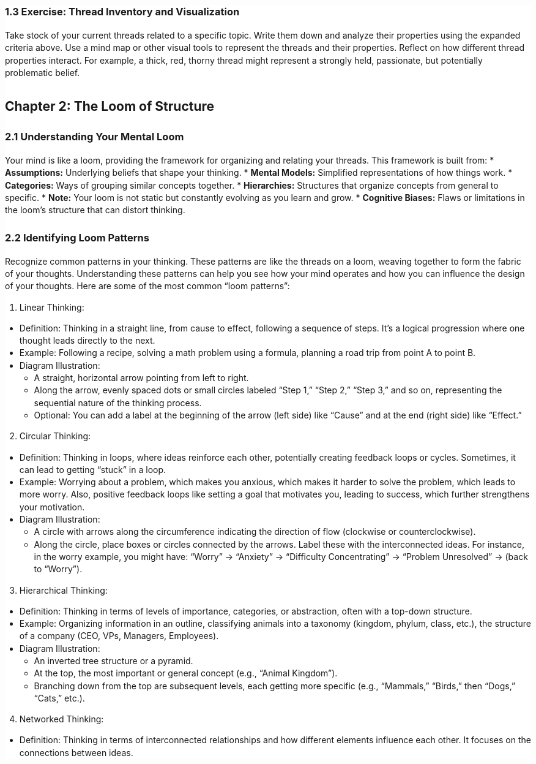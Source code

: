 ### 1.3 Exercise: Thread Inventory and Visualization

Take stock of your current threads related to a specific topic.
Write them down and analyze their properties using the expanded criteria above.
Use a mind map or other visual tools to represent the threads and their properties.
Reflect on how different thread properties interact. For example, a thick, red, thorny thread might represent a strongly held, passionate, but potentially problematic belief.

## Chapter 2: The Loom of Structure

### 2.1 Understanding Your Mental Loom

Your mind is like a loom, providing the framework for organizing and relating your threads. This framework is built from:
    * **Assumptions:** Underlying beliefs that shape your thinking.
    * **Mental Models:** Simplified representations of how things work.
    * **Categories:** Ways of grouping similar concepts together.
    * **Hierarchies:** Structures that organize concepts from general to specific.
    * **Note:** Your loom is not static but constantly evolving as you learn and grow.
    * **Cognitive Biases:** Flaws or limitations in the loom’s structure that can distort thinking.

### 2.2 Identifying Loom Patterns

Recognize common patterns in your thinking. These patterns are like the threads on a loom, weaving together to form the fabric of your thoughts. Understanding these patterns can help you see how your mind operates and how you can influence the design of your thoughts.
Here are some of the most common “loom patterns”:
1. Linear Thinking:
 - Definition: Thinking in a straight line, from cause to effect, following a sequence of steps. It’s a logical progression where one thought leads directly to the next.
 - Example: Following a recipe, solving a math problem using a formula, planning a road trip from point A to point B.
 - Diagram Illustration:
   - A straight, horizontal arrow pointing from left to right.
   - Along the arrow, evenly spaced dots or small circles labeled “Step 1,” “Step 2,” “Step 3,” and so on, representing the sequential nature of the thinking process.
   - Optional: You can add a label at the beginning of the arrow (left side) like “Cause” and at the end (right side) like “Effect.”
2. Circular Thinking:
 - Definition: Thinking in loops, where ideas reinforce each other, potentially creating feedback loops or cycles. Sometimes, it can lead to getting “stuck” in a loop.
 - Example: Worrying about a problem, which makes you anxious, which makes it harder to solve the problem, which leads to more worry. Also, positive feedback loops like setting a goal that motivates you, leading to success, which further strengthens your motivation.
 - Diagram Illustration:
   - A circle with arrows along the circumference indicating the direction of flow (clockwise or counterclockwise).
   - Along the circle, place boxes or circles connected by the arrows. Label these with the interconnected ideas. For instance, in the worry example, you might have: “Worry” -> “Anxiety” -> “Difficulty Concentrating” -> “Problem Unresolved” -> (back to “Worry”).
3. Hierarchical Thinking:
 - Definition: Thinking in terms of levels of importance, categories, or abstraction, often with a top-down structure.
 - Example: Organizing information in an outline, classifying animals into a taxonomy (kingdom, phylum, class, etc.), the structure of a company (CEO, VPs, Managers, Employees).
 - Diagram Illustration:
   - An inverted tree structure or a pyramid.
   - At the top, the most important or general concept (e.g., “Animal Kingdom”).
   - Branching down from the top are subsequent levels, each getting more specific (e.g., “Mammals,” “Birds,” then “Dogs,” “Cats,” etc.).
4. Networked Thinking:
 - Definition: Thinking in terms of interconnected relationships and how different elements influence each other. It focuses on the connections between ideas.
